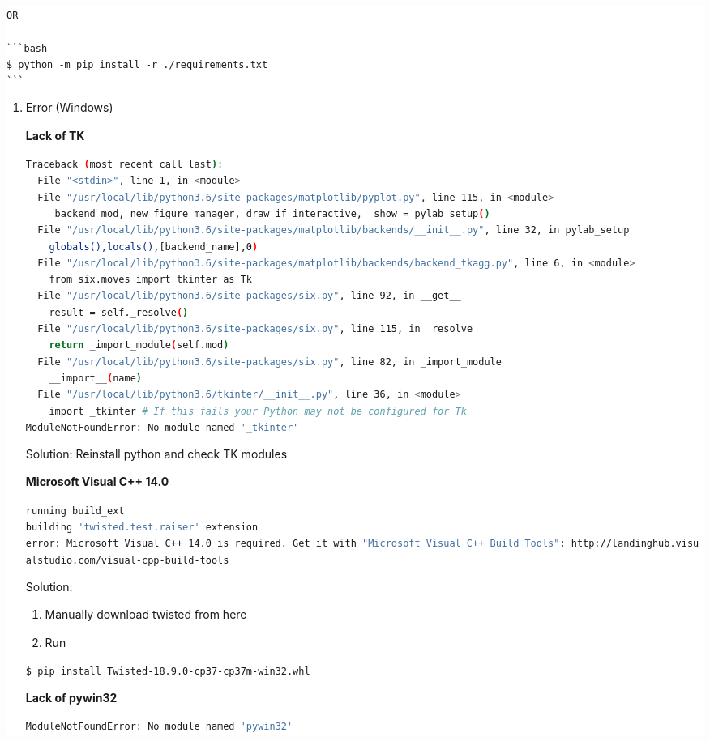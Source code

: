     OR

    ```bash
    $ python -m pip install -r ./requirements.txt
    ```

1. Error (Windows)
    
    **Lack of TK**

    ```bash
    Traceback (most recent call last):
      File "<stdin>", line 1, in <module>
      File "/usr/local/lib/python3.6/site-packages/matplotlib/pyplot.py", line 115, in <module>
        _backend_mod, new_figure_manager, draw_if_interactive, _show = pylab_setup()
      File "/usr/local/lib/python3.6/site-packages/matplotlib/backends/__init__.py", line 32, in pylab_setup
        globals(),locals(),[backend_name],0)
      File "/usr/local/lib/python3.6/site-packages/matplotlib/backends/backend_tkagg.py", line 6, in <module>
        from six.moves import tkinter as Tk
      File "/usr/local/lib/python3.6/site-packages/six.py", line 92, in __get__
        result = self._resolve()
      File "/usr/local/lib/python3.6/site-packages/six.py", line 115, in _resolve
        return _import_module(self.mod)
      File "/usr/local/lib/python3.6/site-packages/six.py", line 82, in _import_module
        __import__(name)
      File "/usr/local/lib/python3.6/tkinter/__init__.py", line 36, in <module>
        import _tkinter # If this fails your Python may not be configured for Tk
    ModuleNotFoundError: No module named '_tkinter'
    ```

    Solution: Reinstall python and check TK modules

    **Microsoft Visual C++ 14.0**

    ```bash
    running build_ext
    building 'twisted.test.raiser' extension
    error: Microsoft Visual C++ 14.0 is required. Get it with "Microsoft Visual C++ Build Tools": http://landinghub.visualstudio.com/visual-cpp-build-tools
    ```

    Solution: 

    1. Manually download twisted from [here](https://www.lfd.uci.edu/%7Egohlke/pythonlibs/)

    1. Run

    ```bash
    $ pip install Twisted‑18.9.0‑cp37‑cp37m‑win32.whl
    ```

    **Lack of pywin32**

    ```bash
    ModuleNotFoundError: No module named 'pywin32'
    ```
